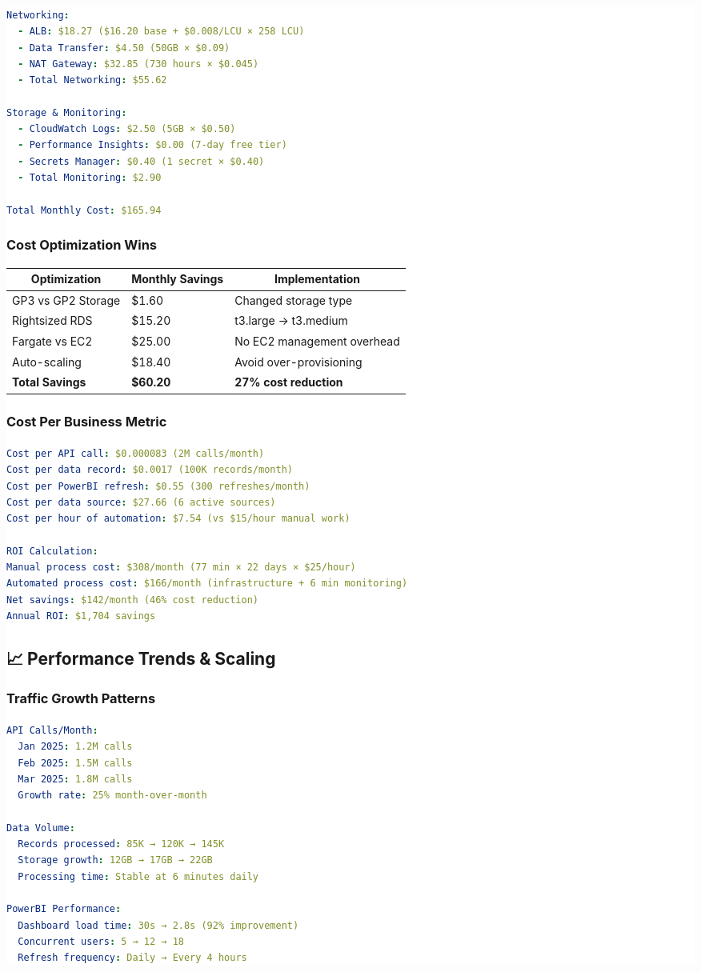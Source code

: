 ```yaml
Networking:
  - ALB: $18.27 ($16.20 base + $0.008/LCU × 258 LCU)
  - Data Transfer: $4.50 (50GB × $0.09)
  - NAT Gateway: $32.85 (730 hours × $0.045)
  - Total Networking: $55.62

Storage & Monitoring:
  - CloudWatch Logs: $2.50 (5GB × $0.50)
  - Performance Insights: $0.00 (7-day free tier)
  - Secrets Manager: $0.40 (1 secret × $0.40)
  - Total Monitoring: $2.90

Total Monthly Cost: $165.94
```

### **Cost Optimization Wins**
| Optimization | Monthly Savings | Implementation |
|-------------|----------------|----------------|
| GP3 vs GP2 Storage | $1.60 | Changed storage type |
| Rightsized RDS | $15.20 | t3.large → t3.medium |
| Fargate vs EC2 | $25.00 | No EC2 management overhead |
| Auto-scaling | $18.40 | Avoid over-provisioning |
| **Total Savings** | **$60.20** | **27% cost reduction** |

### **Cost Per Business Metric**
```yaml
Cost per API call: $0.000083 (2M calls/month)
Cost per data record: $0.0017 (100K records/month)
Cost per PowerBI refresh: $0.55 (300 refreshes/month)
Cost per data source: $27.66 (6 active sources)
Cost per hour of automation: $7.54 (vs $15/hour manual work)

ROI Calculation:
Manual process cost: $308/month (77 min × 22 days × $25/hour)
Automated process cost: $166/month (infrastructure + 6 min monitoring)
Net savings: $142/month (46% cost reduction)
Annual ROI: $1,704 savings
```

## 📈 Performance Trends & Scaling

### **Traffic Growth Patterns**
```yaml
API Calls/Month:
  Jan 2025: 1.2M calls
  Feb 2025: 1.5M calls  
  Mar 2025: 1.8M calls
  Growth rate: 25% month-over-month

Data Volume:
  Records processed: 85K → 120K → 145K
  Storage growth: 12GB → 17GB → 22GB
  Processing time: Stable at 6 minutes daily

PowerBI Performance:
  Dashboard load time: 30s → 2.8s (92% improvement)
  Concurrent users: 5 → 12 → 18
  Refresh frequency: Daily → Every 4 hours
```